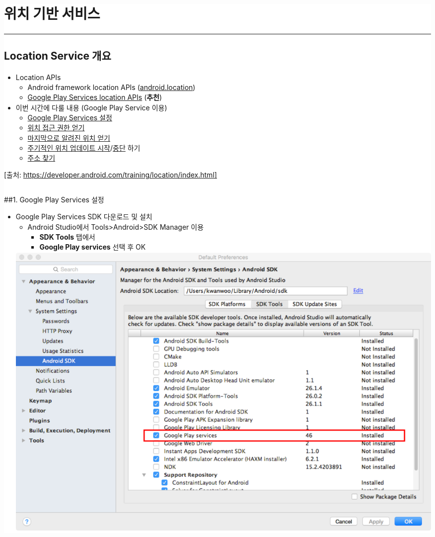 # 위치 기반 서비스

---
## Location Service 개요
* Location APIs
    - Android framework location APIs ([android.location](https://developer.android.com/reference/android/location/package-summary.html))
    - [Google Play Services location APIs](https://developers.google.com/android/reference/com/google/android/gms/location/package-summary) (**추천**)
* 이번 시간에 다룰 내용 (Google Play Service 이용)
    - [Google Play Services 설정](#1)
    - [위치 접근 권한 얻기](#2)
    - [마지막으로 알려진 위치 얻기](#3)
    - [주기적인 위치 업데이트 시작](#4)/[중단](#5) 하기
    - [주소 찾기](#6)

[출처: https://developer.android.com/training/location/index.html]

<a name="1"> </a>
---
##1. Google Play Services 설정
* Google Play Services SDK 다운로드 및 설치
    - Android Studio에서 Tools>Android>SDK Manager 이용
        + **SDK Tools** 탭에서
        + **Google Play services** 선택 후 OK
     <img src="figures/google-play-service.png">
     
